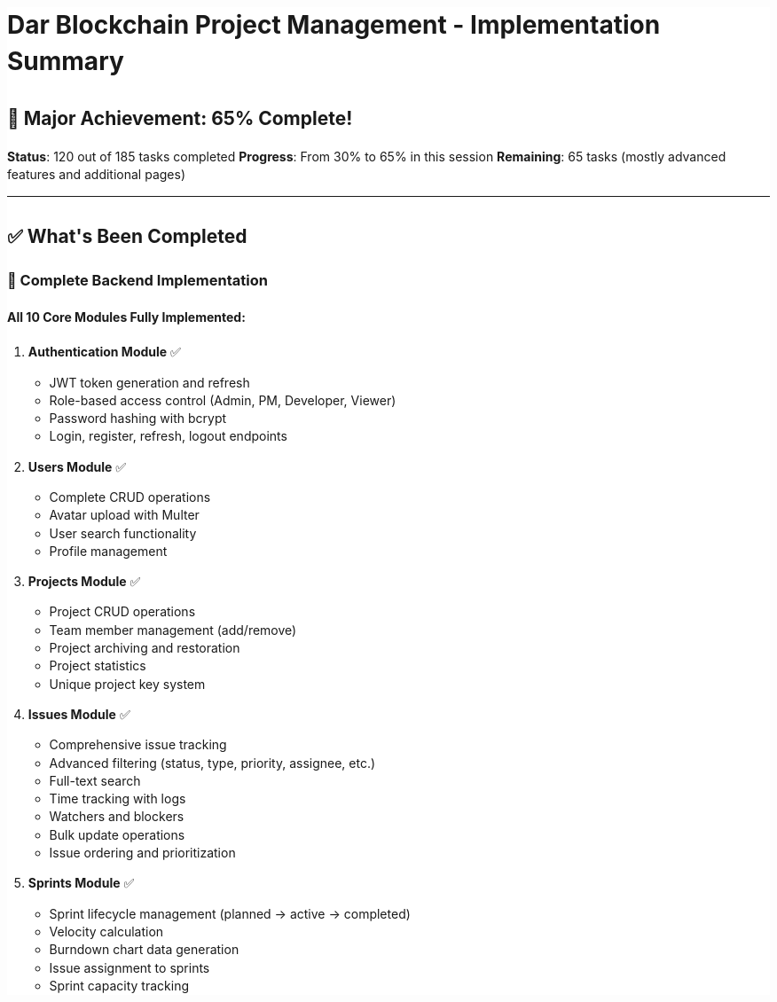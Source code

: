 # Dar Blockchain Project Management - Implementation Summary

## 🎉 Major Achievement: 65% Complete!

**Status**: 120 out of 185 tasks completed
**Progress**: From 30% to 65% in this session
**Remaining**: 65 tasks (mostly advanced features and additional pages)

---

## ✅ What's Been Completed

### 🔧 Complete Backend Implementation

#### All 10 Core Modules Fully Implemented:

1. **Authentication Module** ✅
   - JWT token generation and refresh
   - Role-based access control (Admin, PM, Developer, Viewer)
   - Password hashing with bcrypt
   - Login, register, refresh, logout endpoints

2. **Users Module** ✅
   - Complete CRUD operations
   - Avatar upload with Multer
   - User search functionality
   - Profile management

3. **Projects Module** ✅
   - Project CRUD operations
   - Team member management (add/remove)
   - Project archiving and restoration
   - Project statistics
   - Unique project key system

4. **Issues Module** ✅
   - Comprehensive issue tracking
   - Advanced filtering (status, type, priority, assignee, etc.)
   - Full-text search
   - Time tracking with logs
   - Watchers and blockers
   - Bulk update operations
   - Issue ordering and prioritization

5. **Sprints Module** ✅
   - Sprint lifecycle management (planned → active → completed)
   - Velocity calculation
   - Burndown chart data generation
   - Issue assignment to sprints
   - Sprint capacity tracking
